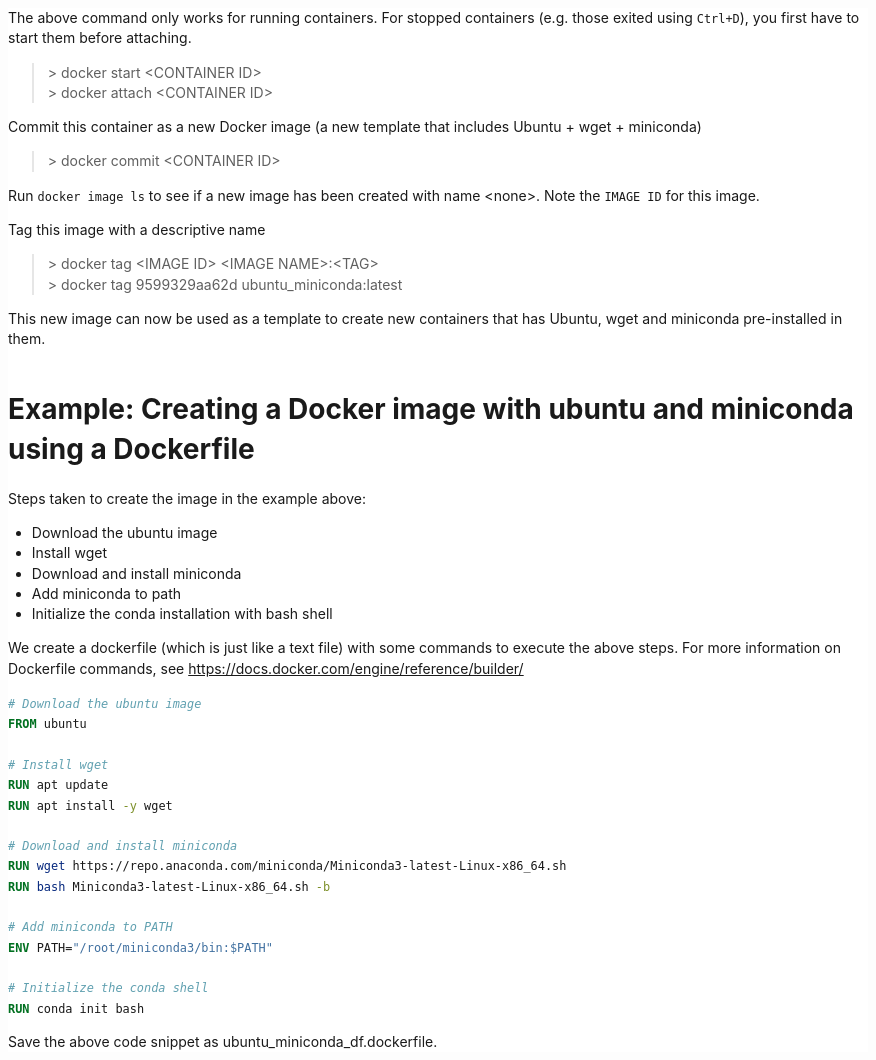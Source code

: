 The above command only works for running containers. For stopped containers (e.g. those exited using `Ctrl+D`), you first have to start them before attaching.
> \> docker start \<CONTAINER ID\>  
> \> docker attach \<CONTAINER ID\>

Commit this container as a new Docker image (a new template that includes Ubuntu + wget + miniconda)
> \> docker commit \<CONTAINER ID\>

Run `docker image ls` to see if a new image has been created with name \<none\>. Note the `IMAGE ID` for this image. 

Tag this image with a descriptive name
> \> docker tag \<IMAGE ID\> \<IMAGE NAME\>:\<TAG\>  
> \> docker tag 9599329aa62d ubuntu_miniconda:latest

This new image can now be used as a template to create new containers that has Ubuntu, wget and miniconda pre-installed in them.

# Example: Creating a Docker image with ubuntu and miniconda using a Dockerfile

Steps taken to create the image in the example above:

- Download the ubuntu image
- Install wget
- Download and install miniconda
- Add miniconda to path
- Initialize the conda installation with bash shell

We create a dockerfile (which is just like a text file) with some commands to execute the above steps. For more information on Dockerfile commands, see <https://docs.docker.com/engine/reference/builder/>

```dockerfile
# Download the ubuntu image
FROM ubuntu

# Install wget
RUN apt update
RUN apt install -y wget

# Download and install miniconda
RUN wget https://repo.anaconda.com/miniconda/Miniconda3-latest-Linux-x86_64.sh
RUN bash Miniconda3-latest-Linux-x86_64.sh -b

# Add miniconda to PATH
ENV PATH="/root/miniconda3/bin:$PATH"

# Initialize the conda shell
RUN conda init bash
```
Save the above code snippet as ubuntu_miniconda_df.dockerfile.
